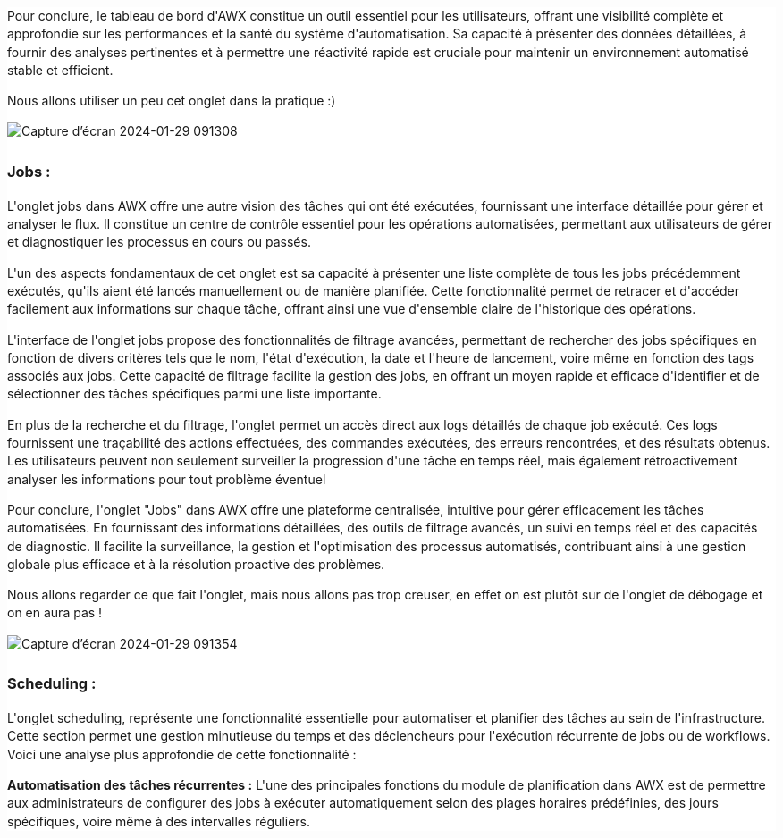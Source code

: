 Pour conclure, le tableau de bord d'AWX constitue un outil essentiel pour les utilisateurs, offrant une visibilité complète et approfondie sur les performances et la santé du système d'automatisation. Sa capacité à présenter des données détaillées, à fournir des analyses pertinentes et à permettre une réactivité rapide est cruciale pour maintenir un environnement automatisé stable et efficient.

Nous allons utiliser un peu cet onglet dans la pratique :) 

![Capture d’écran 2024-01-29 091308](https://github.com/0xAntoineB/My_first_repo/assets/80824417/42ad8bfa-952d-4141-a351-5e82d927630a)

### Jobs :

L'onglet jobs dans AWX offre une autre vision des tâches  qui ont été exécutées, fournissant une interface détaillée pour gérer et analyser le flux. Il constitue un centre de contrôle essentiel pour les opérations automatisées, permettant aux utilisateurs de gérer et diagnostiquer les processus en cours ou passés.

L'un des aspects fondamentaux de cet onglet est sa capacité à présenter une liste complète de tous les jobs précédemment exécutés, qu'ils aient été lancés manuellement ou de manière planifiée. Cette fonctionnalité permet de retracer et d'accéder facilement aux informations sur chaque tâche, offrant ainsi une vue d'ensemble claire de l'historique des opérations.

L'interface de l'onglet jobs propose des fonctionnalités de filtrage avancées, permettant de rechercher des jobs spécifiques en fonction de divers critères tels que le nom, l'état d'exécution, la date et l'heure de lancement, voire même en fonction des tags associés aux jobs. Cette capacité de filtrage facilite la gestion des jobs, en offrant un moyen rapide et efficace d'identifier et de sélectionner des tâches spécifiques parmi une liste importante.

En plus de la recherche et du filtrage, l'onglet permet un accès direct aux logs détaillés de chaque job exécuté. Ces logs fournissent une traçabilité des actions effectuées, des commandes exécutées, des erreurs rencontrées, et des résultats obtenus.
Les utilisateurs peuvent non seulement surveiller la progression d'une tâche en temps réel, mais également rétroactivement analyser les informations pour tout problème éventuel

Pour conclure, l'onglet "Jobs" dans AWX offre une plateforme centralisée, intuitive pour gérer efficacement les tâches automatisées. En fournissant des informations détaillées, des outils de filtrage avancés, un suivi en temps réel et des capacités de diagnostic. Il facilite la surveillance, la gestion et l'optimisation des processus automatisés, contribuant ainsi à une gestion globale plus efficace et à la résolution proactive des problèmes.

Nous allons regarder ce que fait l'onglet, mais nous allons pas trop creuser, en effet on est plutôt sur de l'onglet de débogage et on en aura pas !   

![Capture d’écran 2024-01-29 091354](https://github.com/0xAntoineB/My_first_repo/assets/80824417/3f3d5381-4095-4bc7-a47a-5a8c2bdc7640)

### Scheduling :

L'onglet scheduling, représente une fonctionnalité essentielle pour automatiser et planifier des tâches au sein de l'infrastructure. Cette section permet une gestion minutieuse du temps et des déclencheurs pour l'exécution récurrente de jobs ou de workflows. Voici une analyse plus approfondie de cette fonctionnalité :

**Automatisation des tâches récurrentes :** L'une des principales fonctions du module de planification dans AWX est de permettre aux administrateurs de configurer des jobs à exécuter automatiquement selon des plages horaires prédéfinies, des jours spécifiques, voire même à des intervalles réguliers.
